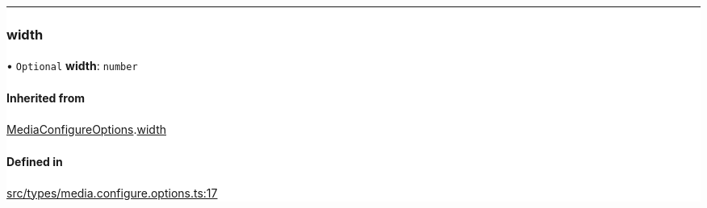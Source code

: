 ___

### width

• `Optional` **width**: `number`

#### Inherited from

[MediaConfigureOptions](MediaConfigureOptions.md).[width](MediaConfigureOptions.md#width)

#### Defined in

[src/types/media.configure.options.ts:17](https://github.com/Nerixyz/instagram-private-api/blob/4971f34/src/types/media.configure.options.ts#L17)
